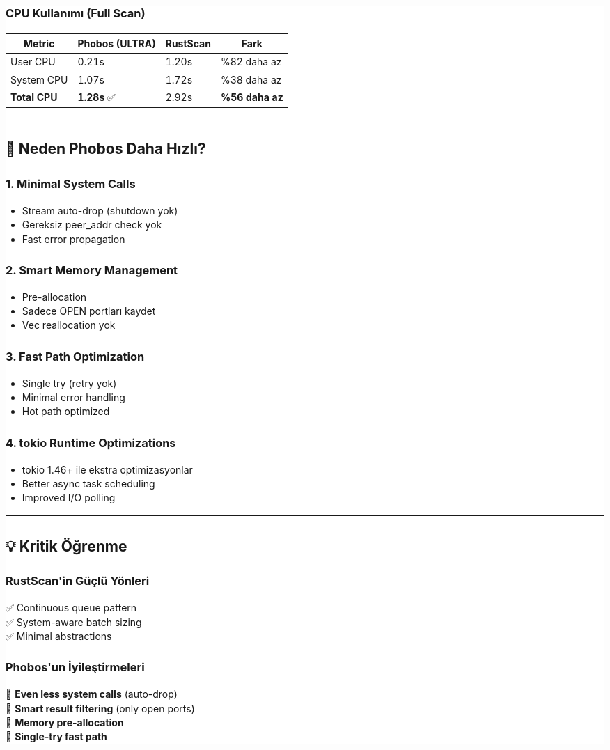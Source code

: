 ### CPU Kullanımı (Full Scan)

| Metric | Phobos (ULTRA) | RustScan | Fark |
|--------|----------------|----------|------|
| User CPU | 0.21s | 1.20s | %82 daha az |
| System CPU | 1.07s | 1.72s | %38 daha az |
| **Total CPU** | **1.28s** ✅ | 2.92s | **%56 daha az** |

---

## 🎯 Neden Phobos Daha Hızlı?

### 1. **Minimal System Calls**
- Stream auto-drop (shutdown yok)
- Gereksiz peer_addr check yok
- Fast error propagation

### 2. **Smart Memory Management**
- Pre-allocation
- Sadece OPEN portları kaydet
- Vec reallocation yok

### 3. **Fast Path Optimization**
- Single try (retry yok)
- Minimal error handling
- Hot path optimized

### 4. **tokio Runtime Optimizations**
- tokio 1.46+ ile ekstra optimizasyonlar
- Better async task scheduling
- Improved I/O polling

---

## 💡 Kritik Öğrenme

### RustScan'in Güçlü Yönleri
✅ Continuous queue pattern  
✅ System-aware batch sizing  
✅ Minimal abstractions  

### Phobos'un İyileştirmeleri
🚀 **Even less system calls** (auto-drop)  
🚀 **Smart result filtering** (only open ports)  
🚀 **Memory pre-allocation**  
🚀 **Single-try fast path**  

